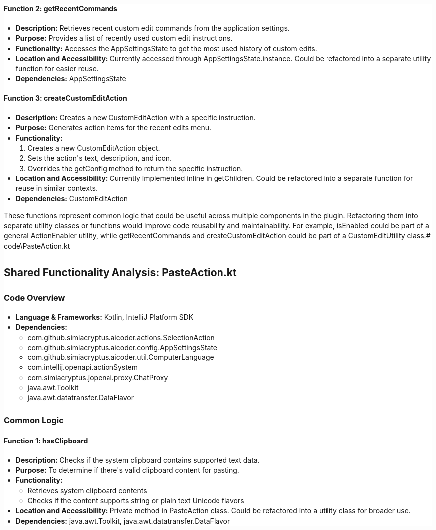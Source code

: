 
#### Function 2: getRecentCommands
- **Description:** Retrieves recent custom edit commands from the application settings.
- **Purpose:** Provides a list of recently used custom edit instructions.
- **Functionality:** Accesses the AppSettingsState to get the most used history of custom edits.
- **Location and Accessibility:** Currently accessed through AppSettingsState.instance. Could be refactored into a separate utility function for easier reuse.
- **Dependencies:** AppSettingsState


#### Function 3: createCustomEditAction
- **Description:** Creates a new CustomEditAction with a specific instruction.
- **Purpose:** Generates action items for the recent edits menu.
- **Functionality:** 
  1. Creates a new CustomEditAction object.
  2. Sets the action's text, description, and icon.
  3. Overrides the getConfig method to return the specific instruction.
- **Location and Accessibility:** Currently implemented inline in getChildren. Could be refactored into a separate function for reuse in similar contexts.
- **Dependencies:** CustomEditAction

These functions represent common logic that could be useful across multiple components in the plugin. Refactoring them into separate utility classes or functions would improve code reusability and maintainability. For example, isEnabled could be part of a general ActionEnabler utility, while getRecentCommands and createCustomEditAction could be part of a CustomEditUtility class.# code\PasteAction.kt


## Shared Functionality Analysis: PasteAction.kt


### Code Overview
- **Language & Frameworks:** Kotlin, IntelliJ Platform SDK
- **Dependencies:** 
  - com.github.simiacryptus.aicoder.actions.SelectionAction
  - com.github.simiacryptus.aicoder.config.AppSettingsState
  - com.github.simiacryptus.aicoder.util.ComputerLanguage
  - com.intellij.openapi.actionSystem
  - com.simiacryptus.jopenai.proxy.ChatProxy
  - java.awt.Toolkit
  - java.awt.datatransfer.DataFlavor


### Common Logic


#### Function 1: hasClipboard
- **Description:** Checks if the system clipboard contains supported text data.
- **Purpose:** To determine if there's valid clipboard content for pasting.
- **Functionality:** 
  - Retrieves system clipboard contents
  - Checks if the content supports string or plain text Unicode flavors
- **Location and Accessibility:** Private method in PasteAction class. Could be refactored into a utility class for broader use.
- **Dependencies:** java.awt.Toolkit, java.awt.datatransfer.DataFlavor
